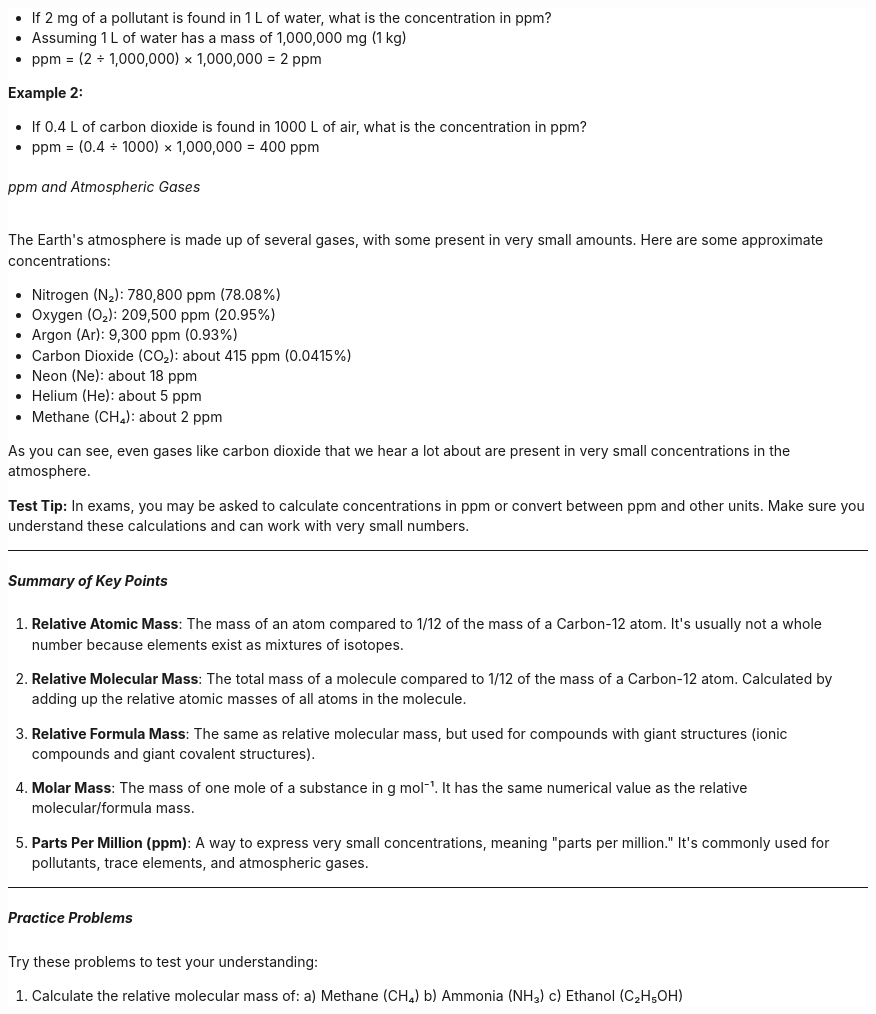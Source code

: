 - If 2 mg of a pollutant is found in 1 L of water, what is the concentration in ppm?
- Assuming 1 L of water has a mass of 1,000,000 mg (1 kg)
- ppm = (2 ÷ 1,000,000) × 1,000,000 = 2 ppm

**Example 2:**

- If 0.4 L of carbon dioxide is found in 1000 L of air, what is the concentration in ppm?
- ppm = (0.4 ÷ 1000) × 1,000,000 = 400 ppm

###### ppm and Atmospheric Gases

The Earth's atmosphere is made up of several gases, with some present in very small amounts. Here are some approximate concentrations:

- Nitrogen (N₂): 780,800 ppm (78.08%)
- Oxygen (O₂): 209,500 ppm (20.95%)
- Argon (Ar): 9,300 ppm (0.93%)
- Carbon Dioxide (CO₂): about 415 ppm (0.0415%)
- Neon (Ne): about 18 ppm
- Helium (He): about 5 ppm
- Methane (CH₄): about 2 ppm

As you can see, even gases like carbon dioxide that we hear a lot about are present in very small concentrations in the atmosphere.

**Test Tip:** In exams, you may be asked to calculate concentrations in ppm or convert between ppm and other units. Make sure you understand these calculations and can work with very small numbers.

---

##### Summary of Key Points

1. **Relative Atomic Mass**: The mass of an atom compared to 1/12 of the mass of a Carbon-12 atom. It's usually not a whole number because elements exist as mixtures of isotopes.

2. **Relative Molecular Mass**: The total mass of a molecule compared to 1/12 of the mass of a Carbon-12 atom. Calculated by adding up the relative atomic masses of all atoms in the molecule.

3. **Relative Formula Mass**: The same as relative molecular mass, but used for compounds with giant structures (ionic compounds and giant covalent structures).

4. **Molar Mass**: The mass of one mole of a substance in g mol⁻¹. It has the same numerical value as the relative molecular/formula mass.

5. **Parts Per Million (ppm)**: A way to express very small concentrations, meaning "parts per million." It's commonly used for pollutants, trace elements, and atmospheric gases.

---

##### Practice Problems

Try these problems to test your understanding:

1. Calculate the relative molecular mass of:
   a) Methane (CH₄)
   b) Ammonia (NH₃)
   c) Ethanol (C₂H₅OH)
